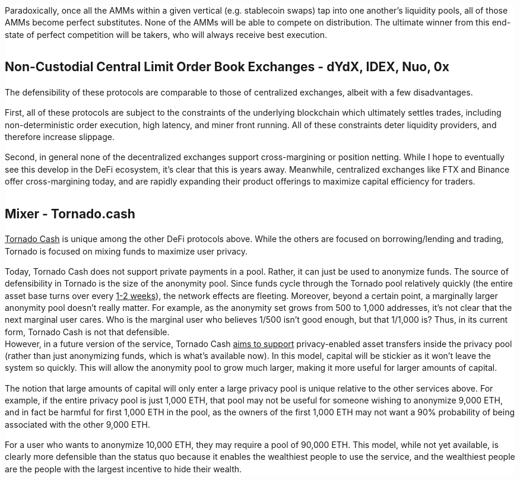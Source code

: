 Paradoxically, once all the AMMs within a given vertical (e.g. stablecoin swaps) tap into one another’s liquidity pools, all of those AMMs become perfect substitutes. None of the AMMs will be able to compete on distribution. The ultimate winner from this end-state of perfect competition will be takers, who will always receive best execution.

## Non-Custodial Central Limit Order Book Exchanges - dYdX, IDEX, Nuo, 0x

The defensibility of these protocols are comparable to those of centralized exchanges, albeit with a few disadvantages.

First, all of these protocols are subject to the constraints of the underlying blockchain which ultimately settles trades, including non-deterministic order execution, high latency, and miner front running. All of these constraints deter liquidity providers, and therefore increase slippage.

Second, in general none of the decentralized exchanges support cross-margining or position netting. While I hope to eventually see this develop in the DeFi ecosystem, it’s clear that this is years away. Meanwhile, centralized exchanges like FTX and Binance offer cross-margining today, and are rapidly expanding their product offerings to maximize capital efficiency for traders.

## Mixer - Tornado.cash

[Tornado Cash](https://tornado.cash/) is unique among the other DeFi protocols above. While the others are focused on borrowing/lending and trading, Tornado is focused on mixing funds to maximize user privacy.

Today, Tornado Cash does not support private payments in a pool. Rather, it can just be used to anonymize funds. The source of defensibility in Tornado is the size of the anonymity pool. Since funds cycle through the Tornado pool relatively quickly (the entire asset base turns over every [1-2 weeks](https://explore.duneanalytics.com/public/dashboards/b0fsH5VyNTbtkkOsQlg0YCPplxxPCC4bo0AGsJPt)), the network effects are fleeting. Moreover, beyond a certain point, a marginally larger anonymity pool doesn’t really matter. For example, as the anonymity set grows from 500 to 1,000 addresses, it’s not clear that the next marginal user cares. Who is the marginal user who believes 1/500 isn’t good enough, but that 1/1,000 is? Thus, in its current form, Tornado Cash is not that defensible.\
However, in a future version of the service, Tornado Cash [aims to support](https://gitcoin.co/grants/198/tornadocash?tab=description) privacy-enabled asset transfers inside the privacy pool (rather than just anonymizing funds, which is what’s available now). In this model, capital will be stickier as it won’t leave the system so quickly. This will allow the anonymity pool to grow much larger, making it more useful for larger amounts of capital.

The notion that large amounts of capital will only enter a large privacy pool is unique relative to the other services above. For example, if the entire privacy pool is just 1,000 ETH, that pool may not be useful for someone wishing to anonymize 9,000 ETH, and in fact be harmful for first 1,000 ETH in the pool, as the owners of the first 1,000 ETH may not want a 90% probability of being associated with the other 9,000 ETH.

For a user who wants to anonymize 10,000 ETH, they may require a pool of 90,000 ETH. This model, while not yet available, is clearly more defensible than the status quo because it enables the wealthiest people to use the service, and the wealthiest people are the people with the largest incentive to hide their wealth.

